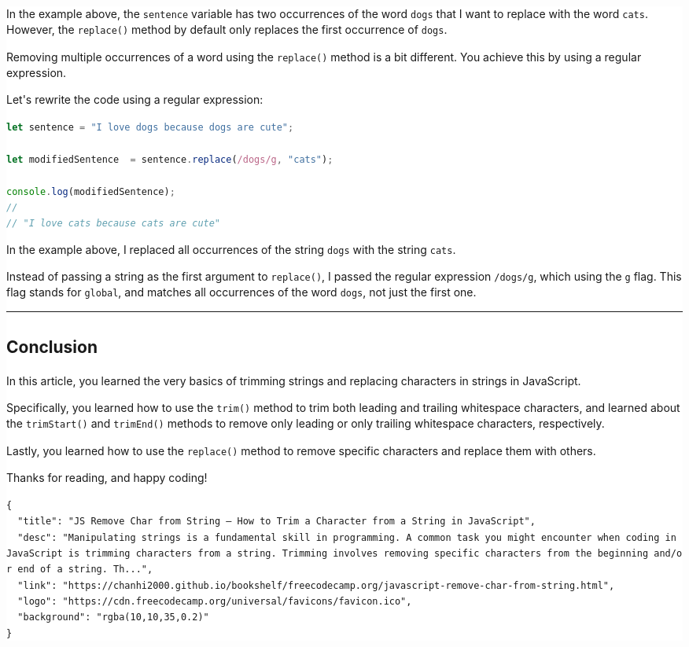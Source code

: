 In the example above, the `sentence` variable has two occurrences of the word `dogs` that I want to replace with the word `cats`. However, the `replace()` method by default only replaces the first occurrence of `dogs`.

Removing multiple occurrences of a word using the `replace()` method is a bit different. You achieve this by using a regular expression.

Let's rewrite the code using a regular expression:

```js
let sentence = "I love dogs because dogs are cute";

let modifiedSentence  = sentence.replace(/dogs/g, "cats");

console.log(modifiedSentence); 
//
// "I love cats because cats are cute"
```

In the example above, I replaced all occurrences of the string `dogs` with the string `cats`.

Instead of passing a string as the first argument to `replace()`, I passed the regular expression `/dogs/g`, which using the `g` flag. This flag stands for `global`, and matches all occurrences of the word `dogs`, not just the first one.

---

## Conclusion

In this article, you learned the very basics of trimming strings and replacing characters in strings in JavaScript.

Specifically, you learned how to use the `trim()` method to trim both leading and trailing whitespace characters, and learned about the `trimStart()` and `trimEnd()` methods to remove only leading or only trailing whitespace characters, respectively.

Lastly, you learned how to use the `replace()` method to remove specific characters and replace them with others.

Thanks for reading, and happy coding!


```component VPCard
{
  "title": "JS Remove Char from String – How to Trim a Character from a String in JavaScript",
  "desc": "Manipulating strings is a fundamental skill in programming. A common task you might encounter when coding in JavaScript is trimming characters from a string. Trimming involves removing specific characters from the beginning and/or end of a string. Th...",
  "link": "https://chanhi2000.github.io/bookshelf/freecodecamp.org/javascript-remove-char-from-string.html",
  "logo": "https://cdn.freecodecamp.org/universal/favicons/favicon.ico",
  "background": "rgba(10,10,35,0.2)"
}
```
